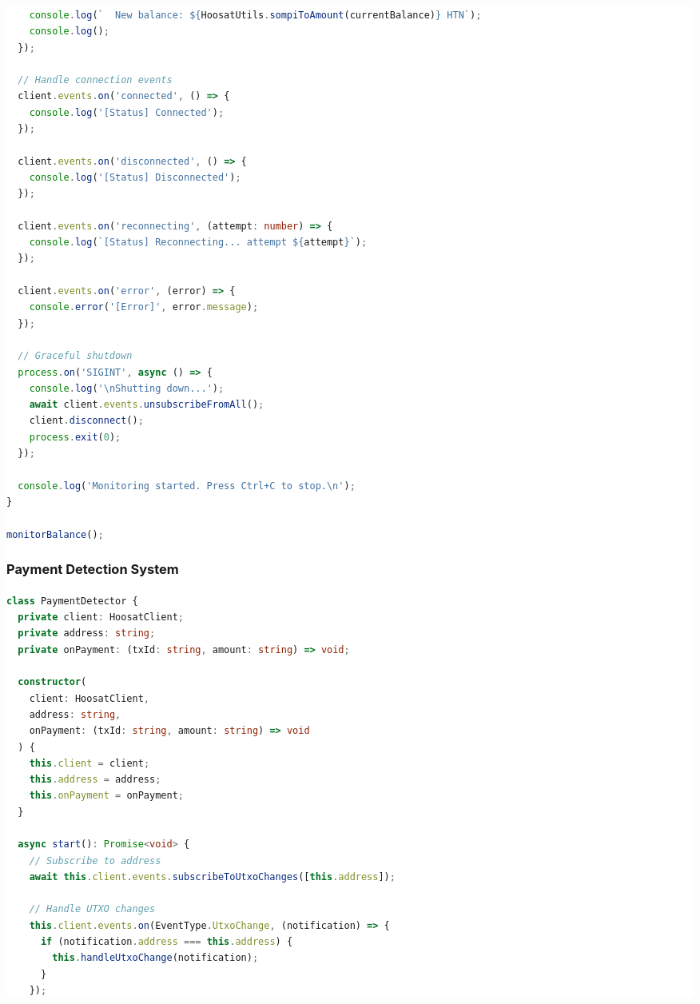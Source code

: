 ```typescript
    console.log(`  New balance: ${HoosatUtils.sompiToAmount(currentBalance)} HTN`);
    console.log();
  });

  // Handle connection events
  client.events.on('connected', () => {
    console.log('[Status] Connected');
  });

  client.events.on('disconnected', () => {
    console.log('[Status] Disconnected');
  });

  client.events.on('reconnecting', (attempt: number) => {
    console.log(`[Status] Reconnecting... attempt ${attempt}`);
  });

  client.events.on('error', (error) => {
    console.error('[Error]', error.message);
  });

  // Graceful shutdown
  process.on('SIGINT', async () => {
    console.log('\nShutting down...');
    await client.events.unsubscribeFromAll();
    client.disconnect();
    process.exit(0);
  });

  console.log('Monitoring started. Press Ctrl+C to stop.\n');
}

monitorBalance();
```

### Payment Detection System

```typescript
class PaymentDetector {
  private client: HoosatClient;
  private address: string;
  private onPayment: (txId: string, amount: string) => void;

  constructor(
    client: HoosatClient,
    address: string,
    onPayment: (txId: string, amount: string) => void
  ) {
    this.client = client;
    this.address = address;
    this.onPayment = onPayment;
  }

  async start(): Promise<void> {
    // Subscribe to address
    await this.client.events.subscribeToUtxoChanges([this.address]);

    // Handle UTXO changes
    this.client.events.on(EventType.UtxoChange, (notification) => {
      if (notification.address === this.address) {
        this.handleUtxoChange(notification);
      }
    });
```